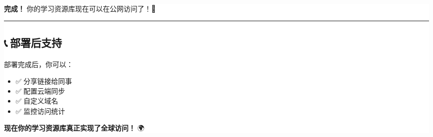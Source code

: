 **完成！** 你的学习资源库现在可以在公网访问了！🎉

---

## 📞 部署后支持

部署完成后，你可以：
- ✅ 分享链接给同事
- ✅ 配置云端同步
- ✅ 自定义域名
- ✅ 监控访问统计

**现在你的学习资源库真正实现了全球访问！** 🌍

